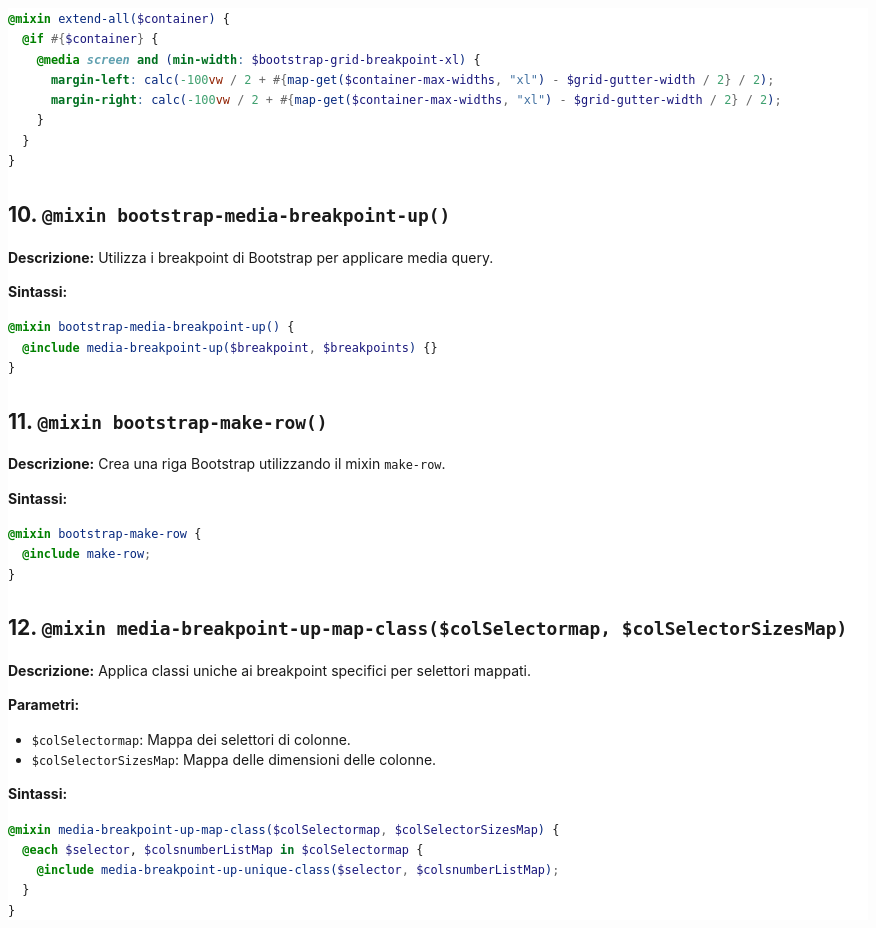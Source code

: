 ```scss
@mixin extend-all($container) {
  @if #{$container} {
    @media screen and (min-width: $bootstrap-grid-breakpoint-xl) {
      margin-left: calc(-100vw / 2 + #{map-get($container-max-widths, "xl") - $grid-gutter-width / 2} / 2);
      margin-right: calc(-100vw / 2 + #{map-get($container-max-widths, "xl") - $grid-gutter-width / 2} / 2);
    }
  }
}
```

## 10. `@mixin bootstrap-media-breakpoint-up()`

**Descrizione:** Utilizza i breakpoint di Bootstrap per applicare media query.

**Sintassi:**

```scss
@mixin bootstrap-media-breakpoint-up() {
  @include media-breakpoint-up($breakpoint, $breakpoints) {}
}
```

## 11. `@mixin bootstrap-make-row()`

**Descrizione:** Crea una riga Bootstrap utilizzando il mixin `make-row`.

**Sintassi:**

```scss
@mixin bootstrap-make-row {
  @include make-row;
}
```

## 12. `@mixin media-breakpoint-up-map-class($colSelectormap, $colSelectorSizesMap)`

**Descrizione:** Applica classi uniche ai breakpoint specifici per selettori mappati.

**Parametri:**

- `$colSelectormap`: Mappa dei selettori di colonne.
- `$colSelectorSizesMap`: Mappa delle dimensioni delle colonne.

**Sintassi:**

```scss
@mixin media-breakpoint-up-map-class($colSelectormap, $colSelectorSizesMap) {
  @each $selector, $colsnumberListMap in $colSelectormap {
    @include media-breakpoint-up-unique-class($selector, $colsnumberListMap);
  }
}
```

